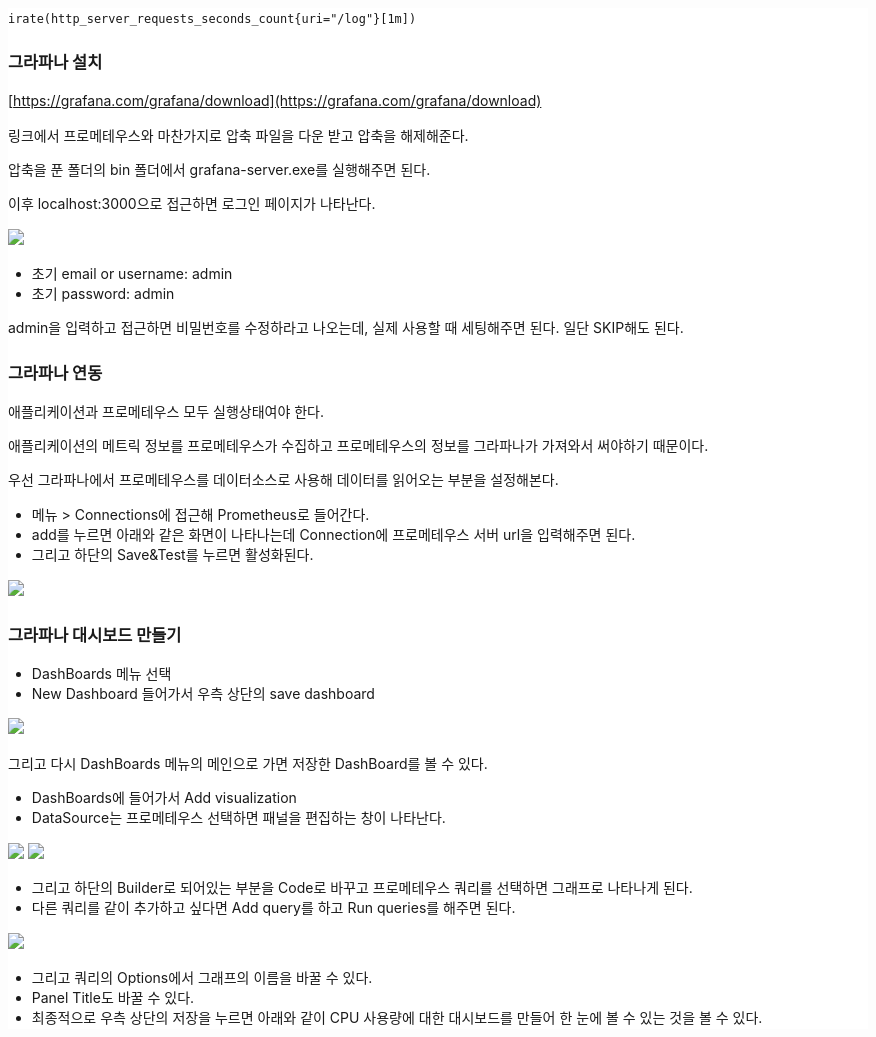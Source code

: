 ```
irate(http_server_requests_seconds_count{uri="/log"}[1m])
```

### 그라파나 설치

[https://grafana.com/grafana/download](https://grafana.com/grafana/download)

링크에서 프로메테우스와 마찬가지로 압축 파일을 다운 받고 압축을 해제해준다.

압축을 푼 폴더의 bin 폴더에서 grafana-server.exe를 실행해주면 된다.

이후 localhost:3000으로 접근하면 로그인 페이지가 나타난다.

![](https://blog.kakaocdn.net/dn/pY6xW/btsKnaRq8p2/9GRcpuF3JFjSUmUvmSwY4k/img.png)

- 초기 email or username: admin
- 초기 password: admin

admin을 입력하고 접근하면 비밀번호를 수정하라고 나오는데, 실제 사용할 때 세팅해주면 된다. 일단 SKIP해도 된다.

### 그라파나 연동

애플리케이션과 프로메테우스 모두 실행상태여야 한다.

애플리케이션의 메트릭 정보를 프로메테우스가 수집하고 프로메테우스의 정보를 그라파나가 가져와서 써야하기 때문이다.

우선 그라파나에서 프로메테우스를 데이터소스로 사용해 데이터를 읽어오는 부분을 설정해본다.

- 메뉴 > Connections에 접근해 Prometheus로 들어간다.
- add를 누르면 아래와 같은 화면이 나타나는데 Connection에 프로메테우스 서버 url을 입력해주면 된다.
- 그리고 하단의 Save&Test를 누르면 활성화된다.

![](https://blog.kakaocdn.net/dn/0eKXq/btsKlV15Q9u/VETcQ849CCWWRptilhMgWk/img.png)

### 그라파나 대시보드 만들기

- DashBoards 메뉴 선택
- New Dashboard 들어가서 우측 상단의 save dashboard

![](https://blog.kakaocdn.net/dn/r7HVC/btsKl1nif7c/W90FhGX6M3h32osKhPxo01/img.png)

그리고 다시 DashBoards 메뉴의 메인으로 가면 저장한 DashBoard를 볼 수 있다.

- DashBoards에 들어가서 Add visualization
- DataSource는 프로메테우스 선택하면 패널을 편집하는 창이 나타난다.

![](https://blog.kakaocdn.net/dn/epghrC/btsKnWLBVcP/hlbRQ7SnFEU2ECwBnBjwq1/img.png)
![](https://blog.kakaocdn.net/dn/dmfYwZ/btsKmTh7JVD/eOA2sSr2qUuKvUSFGUz3v0/img.png)

- 그리고 하단의 Builder로 되어있는 부분을 Code로 바꾸고 프로메테우스 쿼리를 선택하면 그래프로 나타나게 된다.
- 다른 쿼리를 같이 추가하고 싶다면 Add query를 하고 Run queries를 해주면 된다.

![](https://blog.kakaocdn.net/dn/0ZmgW/btsKm95440r/NDdHXLORxR3SNkyQijjyF0/img.png)

- 그리고 쿼리의 Options에서 그래프의 이름을 바꿀 수 있다.
- Panel Title도 바꿀 수 있다.
- 최종적으로 우측 상단의 저장을 누르면 아래와 같이 CPU 사용량에 대한 대시보드를 만들어 한 눈에 볼 수 있는 것을 볼 수 있다.
